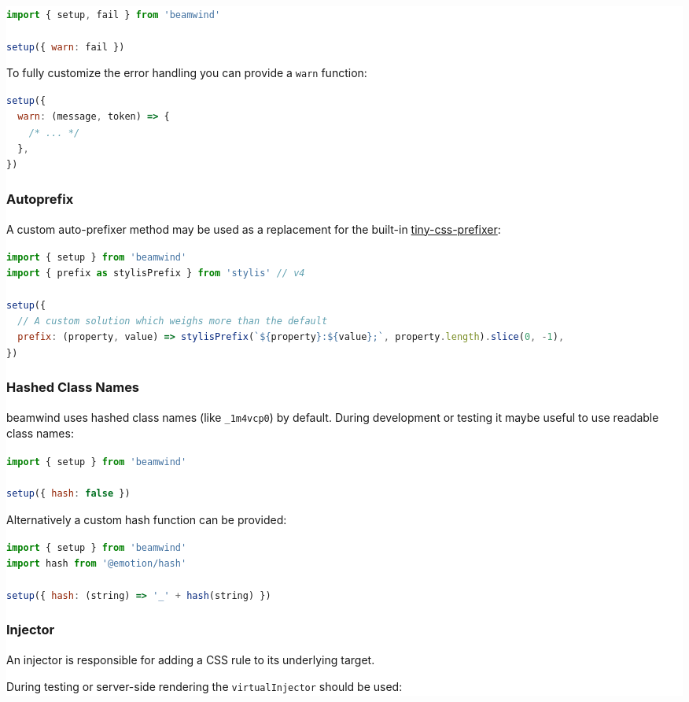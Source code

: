 ```js
import { setup, fail } from 'beamwind'

setup({ warn: fail })
```

To fully customize the error handling you can provide a `warn` function:

```js
setup({
  warn: (message, token) => {
    /* ... */
  },
})
```

### Autoprefix

A custom auto-prefixer method may be used as a replacement for the built-in [tiny-css-prefixer](https://github.com/kitten/tiny-css-prefixer):

```js
import { setup } from 'beamwind'
import { prefix as stylisPrefix } from 'stylis' // v4

setup({
  // A custom solution which weighs more than the default
  prefix: (property, value) => stylisPrefix(`${property}:${value};`, property.length).slice(0, -1),
})
```

### Hashed Class Names

beamwind uses hashed class names (like `_1m4vcp0`) by default. During development or testing it maybe useful to use readable class names:

```js
import { setup } from 'beamwind'

setup({ hash: false })
```

Alternatively a custom hash function can be provided:

```js
import { setup } from 'beamwind'
import hash from '@emotion/hash'

setup({ hash: (string) => '_' + hash(string) })
```

### Injector

An injector is responsible for adding a CSS rule to its underlying target.

During testing or server-side rendering the `virtualInjector` should be used:
